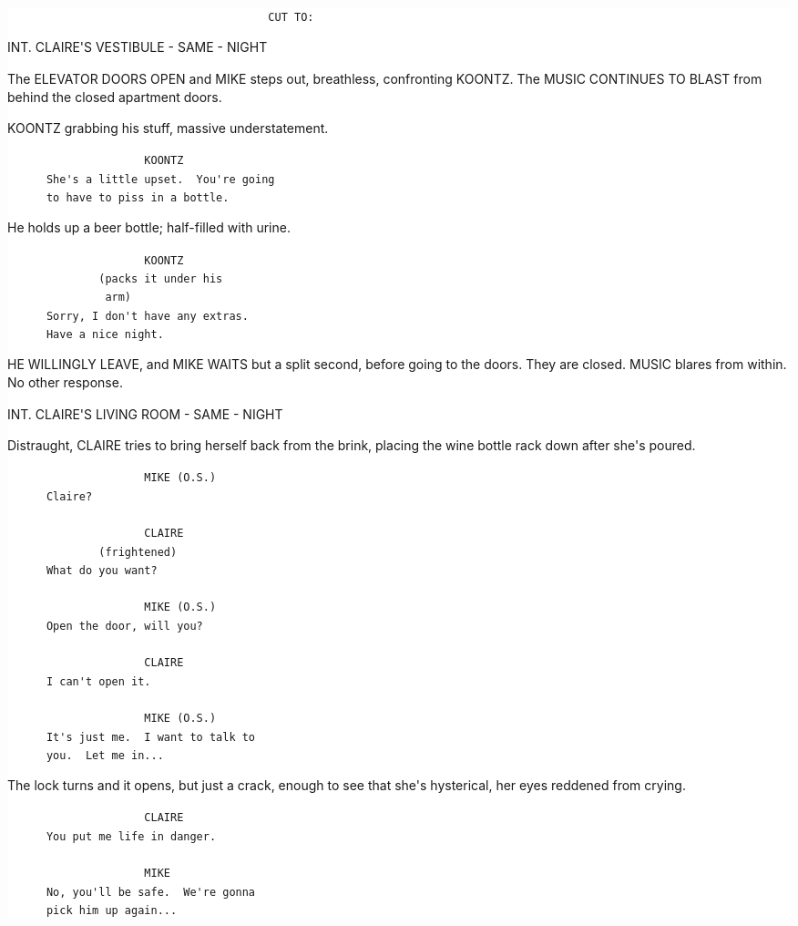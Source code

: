                                             CUT TO:

INT.  CLAIRE'S VESTIBULE - SAME - NIGHT

The ELEVATOR DOORS OPEN and MIKE steps out, breathless,
confronting KOONTZ.  The MUSIC CONTINUES TO BLAST from
behind the closed apartment doors.

KOONTZ grabbing his stuff, massive understatement.

                         KOONTZ
          She's a little upset.  You're going
          to have to piss in a bottle.

He holds up a beer bottle; half-filled with urine.

                         KOONTZ
                  (packs it under his
                   arm)
          Sorry, I don't have any extras.
          Have a nice night.

HE WILLINGLY LEAVE, and MIKE WAITS but a split second,
before going to the doors.  They are closed.  MUSIC blares
from within.  No other response.


INT.  CLAIRE'S LIVING ROOM - SAME - NIGHT

Distraught, CLAIRE tries to bring herself back from the
brink, placing the wine bottle rack down after she's
poured.

                         MIKE (O.S.)
          Claire?

                         CLAIRE
                  (frightened)
          What do you want?

                         MIKE (O.S.)
          Open the door, will you?

                         CLAIRE
          I can't open it.

                         MIKE (O.S.)
          It's just me.  I want to talk to
          you.  Let me in...

The lock turns and it opens, but just a crack, enough to
see that she's hysterical, her eyes reddened from crying.

                         CLAIRE
          You put me life in danger.

                         MIKE
          No, you'll be safe.  We're gonna
          pick him up again...
